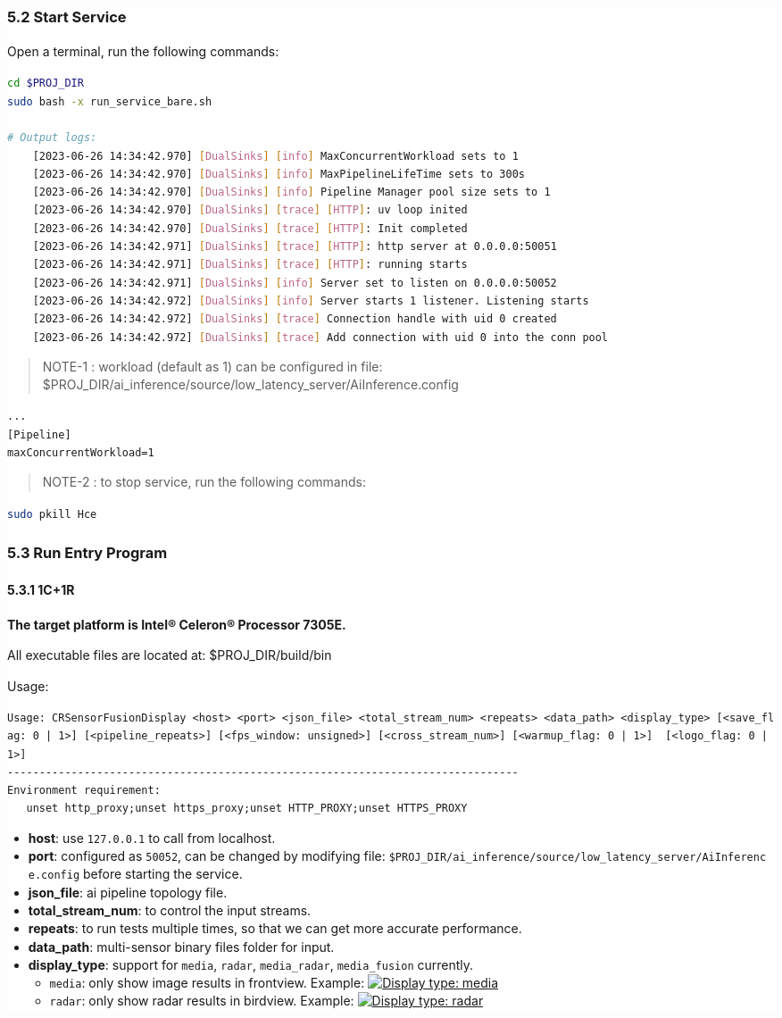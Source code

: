 

### 5.2 Start Service

Open a terminal, run the following commands:

```Shell.bash
cd $PROJ_DIR
sudo bash -x run_service_bare.sh

# Output logs:
    [2023-06-26 14:34:42.970] [DualSinks] [info] MaxConcurrentWorkload sets to 1
    [2023-06-26 14:34:42.970] [DualSinks] [info] MaxPipelineLifeTime sets to 300s
    [2023-06-26 14:34:42.970] [DualSinks] [info] Pipeline Manager pool size sets to 1
    [2023-06-26 14:34:42.970] [DualSinks] [trace] [HTTP]: uv loop inited
    [2023-06-26 14:34:42.970] [DualSinks] [trace] [HTTP]: Init completed
    [2023-06-26 14:34:42.971] [DualSinks] [trace] [HTTP]: http server at 0.0.0.0:50051
    [2023-06-26 14:34:42.971] [DualSinks] [trace] [HTTP]: running starts
    [2023-06-26 14:34:42.971] [DualSinks] [info] Server set to listen on 0.0.0.0:50052
    [2023-06-26 14:34:42.972] [DualSinks] [info] Server starts 1 listener. Listening starts
    [2023-06-26 14:34:42.972] [DualSinks] [trace] Connection handle with uid 0 created
    [2023-06-26 14:34:42.972] [DualSinks] [trace] Add connection with uid 0 into the conn pool

```
> NOTE-1 : workload (default as 1) can be configured in file: $PROJ_DIR/ai_inference/source/low_latency_server/AiInference.config
```
...
[Pipeline]
maxConcurrentWorkload=1
```

> NOTE-2 : to stop service, run the following commands:
```bash
sudo pkill Hce
```


### 5.3 Run Entry Program
#### 5.3.1 1C+1R

**The target platform is Intel® Celeron® Processor 7305E.**

All executable files are located at: $PROJ_DIR/build/bin

Usage:
```
Usage: CRSensorFusionDisplay <host> <port> <json_file> <total_stream_num> <repeats> <data_path> <display_type> [<save_flag: 0 | 1>] [<pipeline_repeats>] [<fps_window: unsigned>] [<cross_stream_num>] [<warmup_flag: 0 | 1>]  [<logo_flag: 0 | 1>]
--------------------------------------------------------------------------------
Environment requirement:
   unset http_proxy;unset https_proxy;unset HTTP_PROXY;unset HTTPS_PROXY
```
* **host**: use `127.0.0.1` to call from localhost.
* **port**: configured as `50052`, can be changed by modifying file: `$PROJ_DIR/ai_inference/source/low_latency_server/AiInference.config` before starting the service.
* **json_file**: ai pipeline topology file.
* **total_stream_num**: to control the input streams.
* **repeats**: to run tests multiple times, so that we can get more accurate performance.
* **data_path**: multi-sensor binary files folder for input.
* **display_type**: support for `media`, `radar`, `media_radar`, `media_fusion` currently.
  * `media`: only show image results in frontview. Example:
  [![Display type: media](ai_inference/test/demo/1C1R-Display-type-media.png)](ai_inference/test/demo/1C1R-Display-type-media.png)
  * `radar`: only show radar results in birdview. Example:
  [![Display type: radar](ai_inference/test/demo/1C1R-Display-type-radar.png)](ai_inference/test/demo/1C1R-Display-type-radar.png)